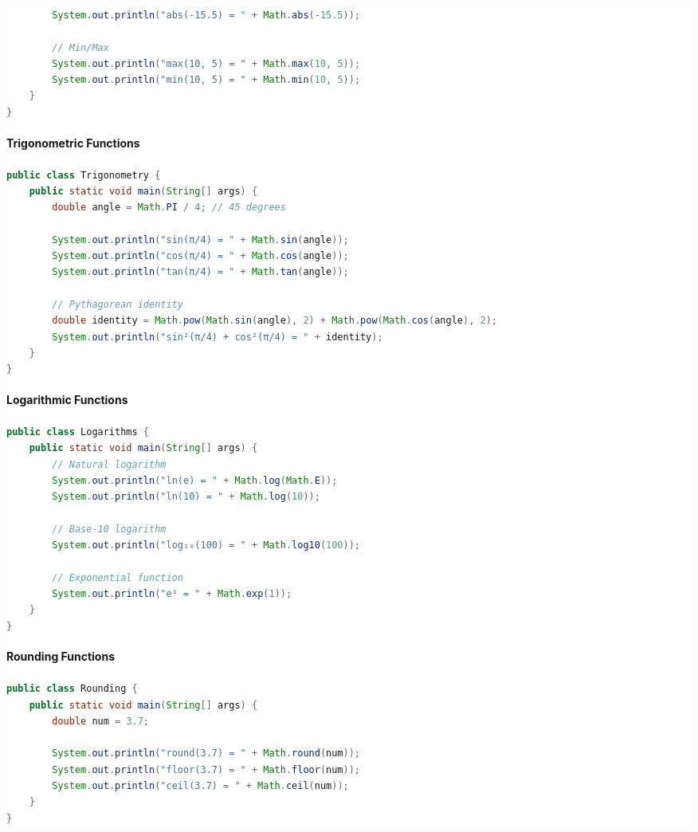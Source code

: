 ```java
        System.out.println("abs(-15.5) = " + Math.abs(-15.5));
        
        // Min/Max
        System.out.println("max(10, 5) = " + Math.max(10, 5));
        System.out.println("min(10, 5) = " + Math.min(10, 5));
    }
}
```

#### **Trigonometric Functions**
```java
public class Trigonometry {
    public static void main(String[] args) {
        double angle = Math.PI / 4; // 45 degrees
        
        System.out.println("sin(π/4) = " + Math.sin(angle));
        System.out.println("cos(π/4) = " + Math.cos(angle));
        System.out.println("tan(π/4) = " + Math.tan(angle));
        
        // Pythagorean identity
        double identity = Math.pow(Math.sin(angle), 2) + Math.pow(Math.cos(angle), 2);
        System.out.println("sin²(π/4) + cos²(π/4) = " + identity);
    }
}
```

#### **Logarithmic Functions**
```java
public class Logarithms {
    public static void main(String[] args) {
        // Natural logarithm
        System.out.println("ln(e) = " + Math.log(Math.E));
        System.out.println("ln(10) = " + Math.log(10));
        
        // Base-10 logarithm
        System.out.println("log₁₀(100) = " + Math.log10(100));
        
        // Exponential function
        System.out.println("e¹ = " + Math.exp(1));
    }
}
```

#### **Rounding Functions**
```java
public class Rounding {
    public static void main(String[] args) {
        double num = 3.7;
        
        System.out.println("round(3.7) = " + Math.round(num));
        System.out.println("floor(3.7) = " + Math.floor(num));
        System.out.println("ceil(3.7) = " + Math.ceil(num));
    }
}
```
